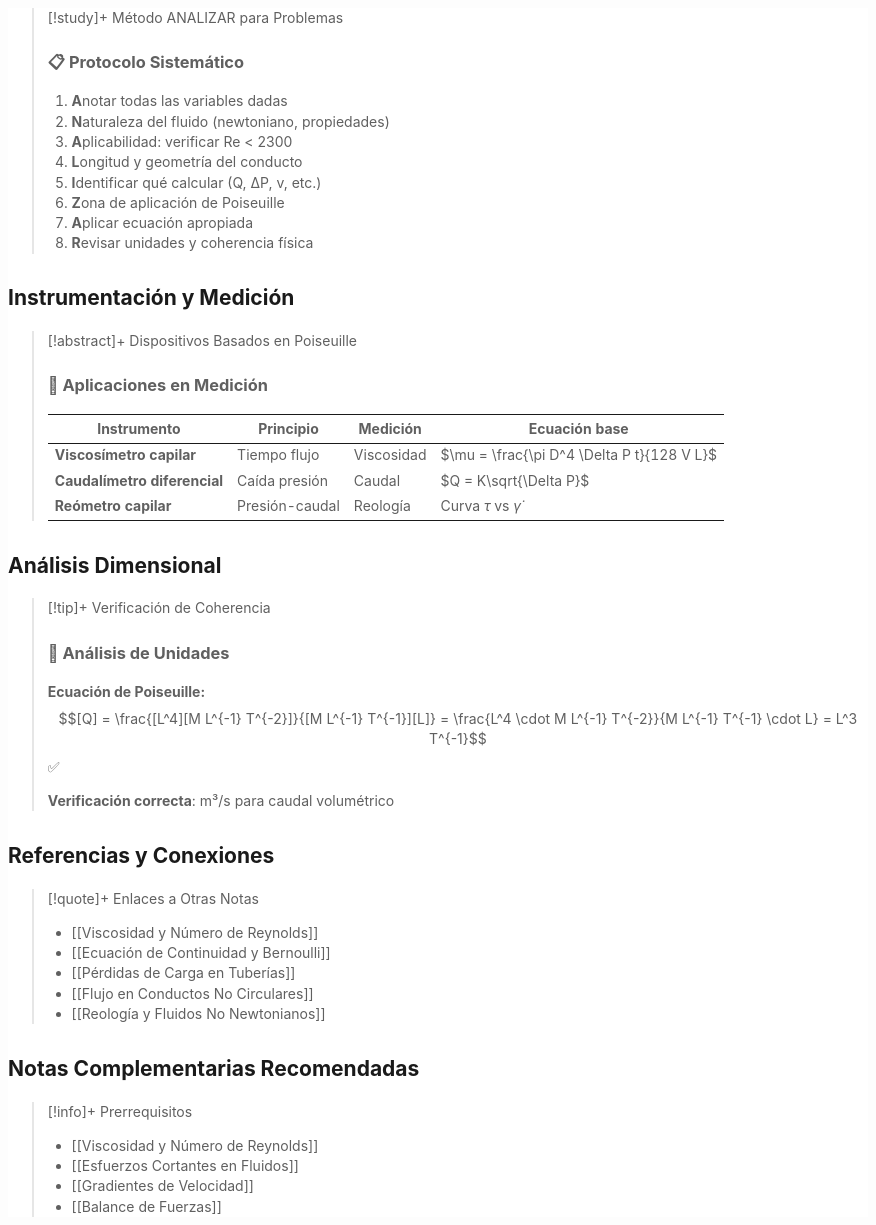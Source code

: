 > [!study]+ Método ANALIZAR para Problemas
> 
> ### 📋 Protocolo Sistemático
> 
> 1. **A**notar todas las variables dadas
> 2. **N**aturaleza del fluido (newtoniano, propiedades)
> 3. **A**plicabilidad: verificar Re < 2300
> 4. **L**ongitud y geometría del conducto
> 5. **I**dentificar qué calcular (Q, ΔP, v, etc.)
> 6. **Z**ona de aplicación de Poiseuille
> 7. **A**plicar ecuación apropiada
> 8. **R**evisar unidades y coherencia física

## Instrumentación y Medición

> [!abstract]+ Dispositivos Basados en Poiseuille
> 
> ### 🔬 Aplicaciones en Medición
> 
> |Instrumento|Principio|Medición|Ecuación base|
> |---|---|---|---|
> |**Viscosímetro capilar**|Tiempo flujo|Viscosidad|$\mu = \frac{\pi D^4 \Delta P t}{128 V L}$|
> |**Caudalímetro diferencial**|Caída presión|Caudal|$Q = K\sqrt{\Delta P}$|
> |**Reómetro capilar**|Presión-caudal|Reología|Curva $\tau$ vs $\dot{\gamma}$|

## Análisis Dimensional

> [!tip]+ Verificación de Coherencia
> 
> ### 🔢 Análisis de Unidades
> 
> **Ecuación de Poiseuille:** $$[Q] = \frac{[L^4][M L^{-1} T^{-2}]}{[M L^{-1} T^{-1}][L]} = \frac{L^4 \cdot M L^{-1} T^{-2}}{M L^{-1} T^{-1} \cdot L} = L^3 T^{-1}$$ ✅
> 
> **Verificación correcta**: m³/s para caudal volumétrico

## Referencias y Conexiones

> [!quote]+ Enlaces a Otras Notas
> 
> - [[Viscosidad y Número de Reynolds]]
> - [[Ecuación de Continuidad y Bernoulli]]
> - [[Pérdidas de Carga en Tuberías]]
> - [[Flujo en Conductos No Circulares]]
> - [[Reología y Fluidos No Newtonianos]]

## Notas Complementarias Recomendadas

> [!info]+ Prerrequisitos
> 
> - [[Viscosidad y Número de Reynolds]]
> - [[Esfuerzos Cortantes en Fluidos]]
> - [[Gradientes de Velocidad]]
> - [[Balance de Fuerzas]]
